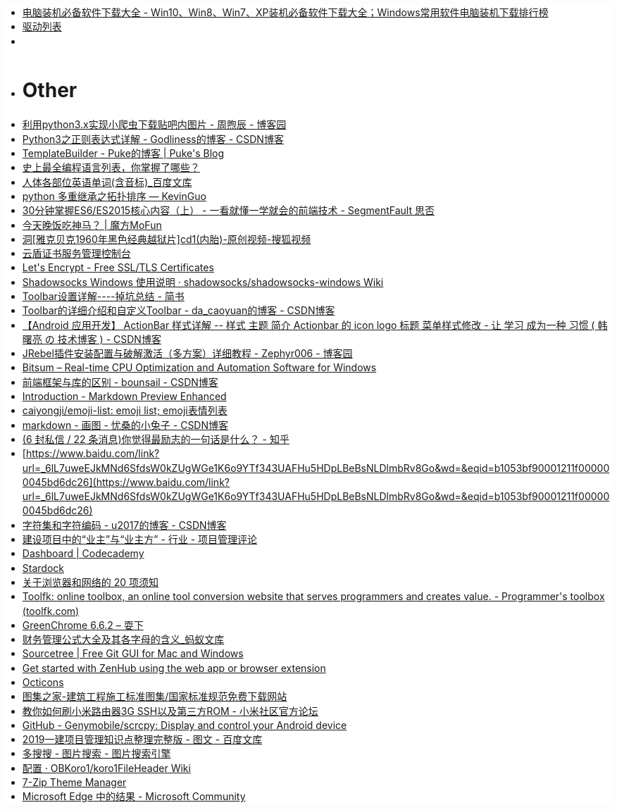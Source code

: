 * [电脑装机必备软件下载大全 - Win10、Win8、Win7、XP装机必备软件下载大全；Windows常用软件电脑装机下载排行榜](http://www.ithome.com/bibei/)
* [驱动列表](https://newsupport.lenovo.com.cn/driveList.html?fromsource=driveList&selname=PF23Y43C)
* 
* # Other
* [利用python3.x实现小爬虫下载贴吧内图片 - 周煦辰 - 博客园](https://www.cnblogs.com/zhouxuchen/p/4341034.html)
* [Python3之正则表达式详解 - Godliness的博客 - CSDN博客](http://blog.csdn.net/qq_878799579/article/details/72887612)
* [TemplateBuilder - Puke的博客 | Puke's Blog](https://puke3615.github.io/2017/03/06/TemplateBuilder/)
* [史上最全编程语言列表，你掌握了哪些？](http://mp.weixin.qq.com/s/NzT1I1gg4XFlV1QkioTLEg)
* [人体各部位英语单词(含音标)_百度文库](https://wenku.baidu.com/view/3ee112d905a1b0717fd5360cba1aa81144318f64.html)
* [python 多重继承之拓扑排序 — KevinGuo](https://kevinguo.me/2018/01/19/python-topological-sorting/)
* [30分钟掌握ES6/ES2015核心内容（上） - 一看就懂一学就会的前端技术 - SegmentFault 思否](https://segmentfault.com/a/1190000004365693)
* [今天晚饭吃神马？ | 魔方MoFun](http://mofun.c7sky.com/rnd4dinner/)
* [洞[雅克贝克1960年黑色经典越狱片]cd1(内胎)-原创视频-搜狐视频](https://tv.sohu.com/v/dXMvNDkyNTMyOC83MDIyODc3MC5zaHRtbA==.html)
* [云盾证书服务管理控制台](https://yundun.console.aliyun.com/?p=cas#/cas/progress/1540121032904?regionId=)
* [Let's Encrypt - Free SSL/TLS Certificates](https://letsencrypt.org/)
* [Shadowsocks Windows 使用说明 · shadowsocks/shadowsocks-windows Wiki](https://github.com/shadowsocks/shadowsocks-windows/wiki/Shadowsocks-Windows-%E4%BD%BF%E7%94%A8%E8%AF%B4%E6%98%8E)
* [Toolbar设置详解----掉坑总结 - 简书](https://www.jianshu.com/p/7b5c99e1cfa3)
* [Toolbar的详细介绍和自定义Toolbar - da_caoyuan的博客 - CSDN博客](https://blog.csdn.net/da_caoyuan/article/details/79557704)
* [【Android 应用开发】 ActionBar 样式详解 -- 样式 主题 简介 Actionbar 的 icon logo 标题 菜单样式修改 - 让 学习 成为一种 习惯 ( 韩曙亮 の 技术博客 ) - CSDN博客](https://blog.csdn.net/shulianghan/article/details/39269163)
* [JRebel插件安装配置与破解激活（多方案）详细教程 - Zephyr006 - 博客园](https://www.cnblogs.com/wang1024/p/7211194.html)
* [Bitsum – Real-time CPU Optimization and Automation Software for Windows](https://bitsum.com/)
* [前端框架与库的区别 - bounsail - CSDN博客](https://blog.csdn.net/bluesky1215/article/details/68922920)
* [Introduction - Markdown Preview Enhanced](https://shd101wyy.github.io/markdown-preview-enhanced/#/)
* [caiyongji/emoji-list: emoji list; emoji表情列表](https://github.com/caiyongji/emoji-list)
* [markdown - 画图 - 忧桑的小兔子 - CSDN博客](https://blog.csdn.net/lis_12/article/details/80693975?utm_source=blogxgwz0)
* [(6 封私信 / 22 条消息)你觉得最励志的一句话是什么？ - 知乎](https://www.zhihu.com/question/23251568)
* [https://www.baidu.com/link?url=_6lL7uweEJkMNd6SfdsW0kZUgWGe1K6o9YTf343UAFHu5HDpLBeBsNLDlmbRv8Go&wd=&eqid=b1053bf90001211f000000045bd6dc26](https://www.baidu.com/link?url=_6lL7uweEJkMNd6SfdsW0kZUgWGe1K6o9YTf343UAFHu5HDpLBeBsNLDlmbRv8Go&wd=&eqid=b1053bf90001211f000000045bd6dc26)
* [字符集和字符编码 - u2017的博客 - CSDN博客](https://blog.csdn.net/u012268339/article/details/54694310)
* [建设项目中的“业主”与“业主方” - 行业 - 项目管理评论](http://www.pmreview.com.cn/show-10-366-1.html)
* [Dashboard | Codecademy](https://www.codecademy.com/learn)
* [Stardock](https://www.stardock.com/)
* [关于浏览器和网络的 20 项须知](http://www.20thingsilearned.com/zh-CN/dns/1)
* [Toolfk: online toolbox, an online tool conversion website that serves programmers and creates value. - Programmer's toolbox (toolfk.com)](https://www.toolfk.com/)
* [GreenChrome 6.6.2 – 耍下](https://shuax.com/project/greenchrome/)
* [财务管理公式大全及其各字母的含义_蚂蚁文库](http://www.mayiwenku.com/p-3622223.html)
* [Sourcetree | Free Git GUI for Mac and Windows](https://www.sourcetreeapp.com/)
* [Get started with ZenHub using the web app or browser extension](https://www.zenhub.com/choose-platform)
* [Octicons](https://octicons.github.com/)
* [图集之家-建筑工程施工标准图集/国家标准规范免费下载网站](http://www.softhome.cc/)
* [教你如何刷小米路由器3G SSH以及第三方ROM - 小米社区官方论坛](http://bbs.xiaomi.cn/t-30944682)
* [GitHub - Genymobile/scrcpy: Display and control your Android device](https://github.com/Genymobile/scrcpy)
* [2019一建项目管理知识点整理完整版 - 图文 - 百度文库](https://wenku.baidu.com/view/391f64626ad97f192279168884868762caaebbc1)
* [多搜搜 - 图片搜索 - 图片搜索引擎](http://duososo.com/)
* [配置 · OBKoro1/koro1FileHeader Wiki](https://github.com/OBKoro1/koro1FileHeader/wiki/%E9%85%8D%E7%BD%AE#%E8%87%AA%E5%AE%9A%E4%B9%89%E6%B3%A8%E9%87%8A%E7%AC%A6%E5%8F%B7)
* [7-Zip Theme Manager](http://www.7ztm.de/index.php#)
* [Microsoft Edge 中的结果 - Microsoft Community](https://answers.microsoft.com/zh-hans/microsoftedge/forum?sort=LastReplyDate&dir=Desc&tab=All&status=all&mod=&modAge=&advFil=&postedAfter=&postedBefore=&threadType=All&isFilterExpanded=false&page=1)